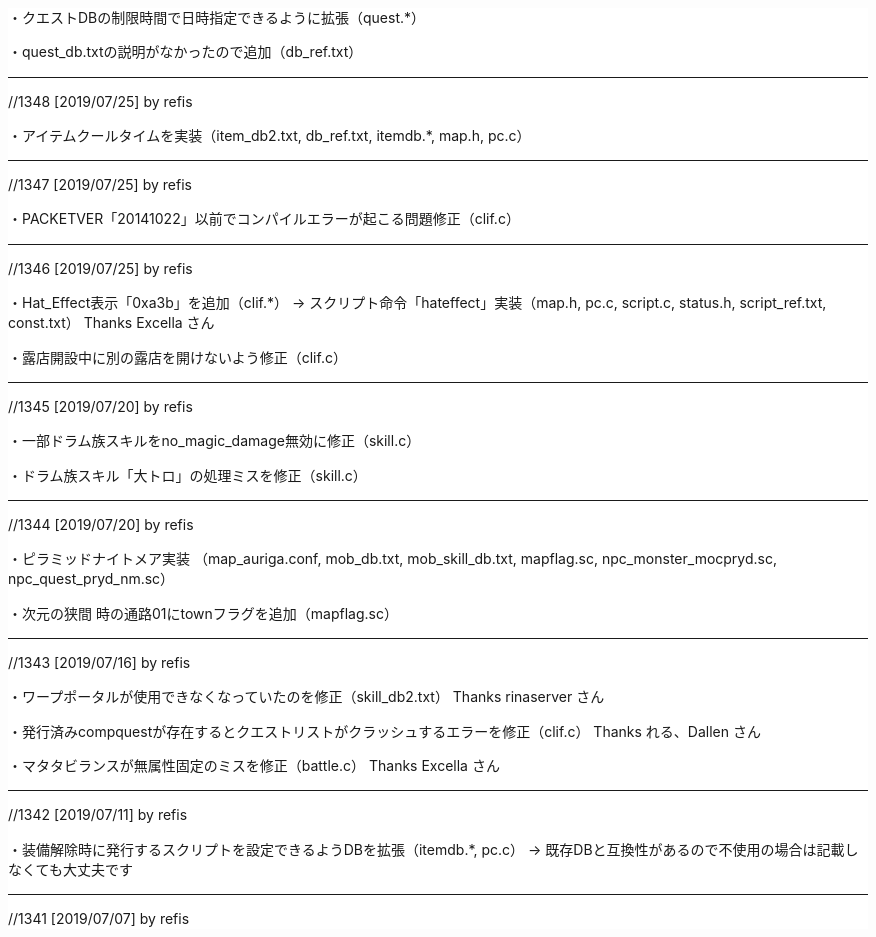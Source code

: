 ・クエストDBの制限時間で日時指定できるように拡張（quest.*）

・quest_db.txtの説明がなかったので追加（db_ref.txt）

----------------------------------------
//1348 [2019/07/25] by refis

・アイテムクールタイムを実装（item_db2.txt, db_ref.txt, itemdb.*, map.h, pc.c）

----------------------------------------
//1347 [2019/07/25] by refis

・PACKETVER「20141022」以前でコンパイルエラーが起こる問題修正（clif.c）

----------------------------------------
//1346 [2019/07/25] by refis

・Hat_Effect表示「0xa3b」を追加（clif.*）
	-> スクリプト命令「hateffect」実装（map.h, pc.c, script.c, status.h, script_ref.txt, const.txt）
	Thanks Excella さん

・露店開設中に別の露店を開けないよう修正（clif.c）

----------------------------------------
//1345 [2019/07/20] by refis

・一部ドラム族スキルをno_magic_damage無効に修正（skill.c）

・ドラム族スキル「大トロ」の処理ミスを修正（skill.c）

----------------------------------------
//1344 [2019/07/20] by refis

・ピラミッドナイトメア実装
（map_auriga.conf, mob_db.txt, mob_skill_db.txt, mapflag.sc, npc_monster_mocpryd.sc, npc_quest_pryd_nm.sc）

・次元の狭間 時の通路01にtownフラグを追加（mapflag.sc）

----------------------------------------
//1343 [2019/07/16] by refis

・ワープポータルが使用できなくなっていたのを修正（skill_db2.txt）
	Thanks rinaserver さん

・発行済みcompquestが存在するとクエストリストがクラッシュするエラーを修正（clif.c）
	Thanks れる、Dallen さん

・マタタビランスが無属性固定のミスを修正（battle.c）
	Thanks Excella さん

----------------------------------------
//1342 [2019/07/11] by refis

・装備解除時に発行するスクリプトを設定できるようDBを拡張（itemdb.*, pc.c）
	-> 既存DBと互換性があるので不使用の場合は記載しなくても大丈夫です

----------------------------------------
//1341 [2019/07/07] by refis

